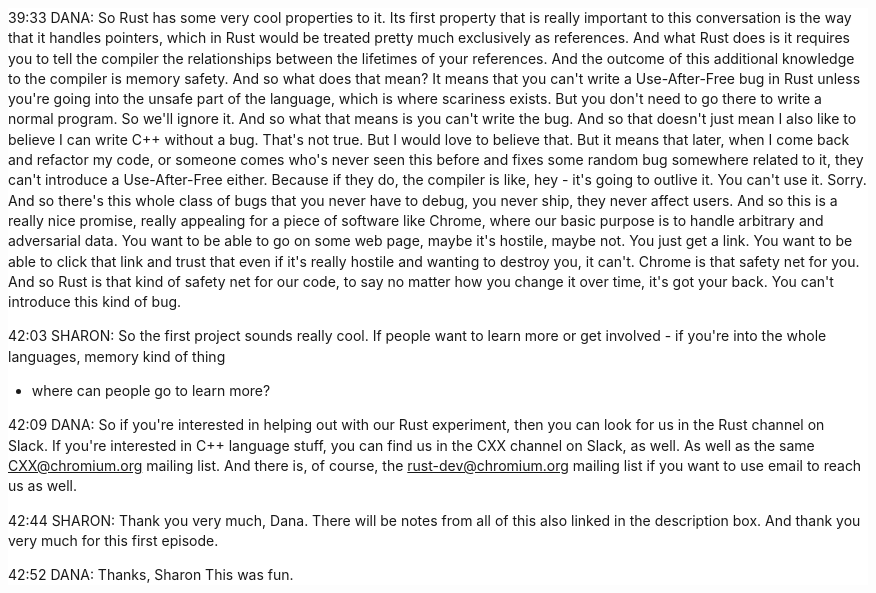 39:33 DANA: So Rust has some very cool properties to it. Its first property
that is really important to this conversation is the way that it handles
pointers, which in Rust would be treated pretty much exclusively as references.
And what Rust does is it requires you to tell the compiler the relationships
between the lifetimes of your references. And the outcome of this additional
knowledge to the compiler is memory safety. And so what does that mean? It
means that you can't write a Use-After-Free bug in Rust unless you're going
into the unsafe part of the language, which is where scariness exists. But you
don't need to go there to write a normal program. So we'll ignore it. And so
what that means is you can't write the bug. And so that doesn't just mean I
also like to believe I can write C++ without a bug. That's not true. But I
would love to believe that. But it means that later, when I come back and
refactor my code, or someone comes who's never seen this before and fixes some
random bug somewhere related to it, they can't introduce a Use-After-Free
either. Because if they do, the compiler is like, hey - it's going to outlive
it. You can't use it. Sorry. And so there's this whole class of bugs that you
never have to debug, you never ship, they never affect users. And so this is a
really nice promise, really appealing for a piece of software like Chrome,
where our basic purpose is to handle arbitrary and adversarial data. You want
to be able to go on some web page, maybe it's hostile, maybe not. You just get
a link. You want to be able to click that link and trust that even if it's
really hostile and wanting to destroy you, it can't. Chrome is that safety net
for you. And so Rust is that kind of safety net for our code, to say no matter
how you change it over time, it's got your back. You can't introduce this kind
of bug.

42:03 SHARON: So the first project sounds really cool. If people want to learn
more or get involved - if you're into the whole languages, memory kind of thing
- where can people go to learn more?

42:09 DANA: So if you're interested in helping out with our Rust experiment,
then you can look for us in the Rust channel on Slack. If you're interested in
C++ language stuff, you can find us in the CXX channel on Slack, as well. As
well as the same CXX@chromium.org mailing list. And there is, of course, the
rust-dev@chromium.org mailing list if you want to use email to reach us as
well.

42:44 SHARON: Thank you very much, Dana. There will be notes from all of this
also linked in the description box. And thank you very much for this first
episode.

42:52 DANA: Thanks, Sharon This was fun.
